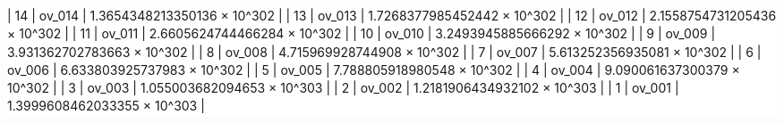 | 14 | ov_014 | 1.3654348213350136 × 10^302 |
| 13 | ov_013 | 1.7268377985452442 × 10^302 |
| 12 | ov_012 | 2.1558754731205436 × 10^302 |
| 11 | ov_011 | 2.6605624744466284 × 10^302 |
| 10 | ov_010 | 3.2493945885666292 × 10^302 |
| 9 | ov_009 | 3.931362702783663 × 10^302 |
| 8 | ov_008 | 4.715969928744908 × 10^302 |
| 7 | ov_007 | 5.613252356935081 × 10^302 |
| 6 | ov_006 | 6.633803925737983 × 10^302 |
| 5 | ov_005 | 7.788805918980548 × 10^302 |
| 4 | ov_004 | 9.090061637300379 × 10^302 |
| 3 | ov_003 | 1.055003682094653 × 10^303 |
| 2 | ov_002 | 1.2181906434932102 × 10^303 |
| 1 | ov_001 | 1.3999608462033355 × 10^303 |

